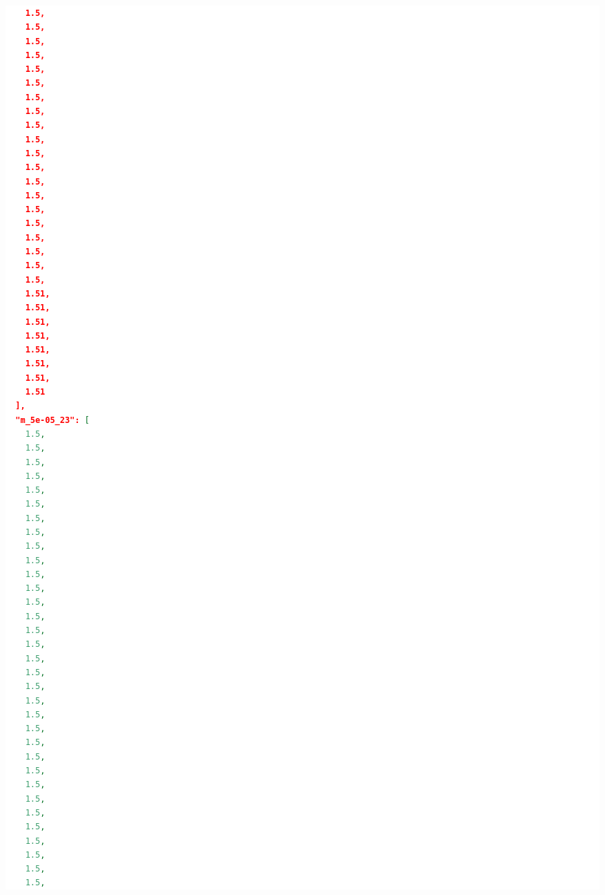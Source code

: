 ```json
    1.5,
    1.5,
    1.5,
    1.5,
    1.5,
    1.5,
    1.5,
    1.5,
    1.5,
    1.5,
    1.5,
    1.5,
    1.5,
    1.5,
    1.5,
    1.5,
    1.5,
    1.5,
    1.5,
    1.5,
    1.51,
    1.51,
    1.51,
    1.51,
    1.51,
    1.51,
    1.51,
    1.51
  ],
  "m_5e-05_23": [
    1.5,
    1.5,
    1.5,
    1.5,
    1.5,
    1.5,
    1.5,
    1.5,
    1.5,
    1.5,
    1.5,
    1.5,
    1.5,
    1.5,
    1.5,
    1.5,
    1.5,
    1.5,
    1.5,
    1.5,
    1.5,
    1.5,
    1.5,
    1.5,
    1.5,
    1.5,
    1.5,
    1.5,
    1.5,
    1.5,
    1.5,
    1.5,
    1.5,
```